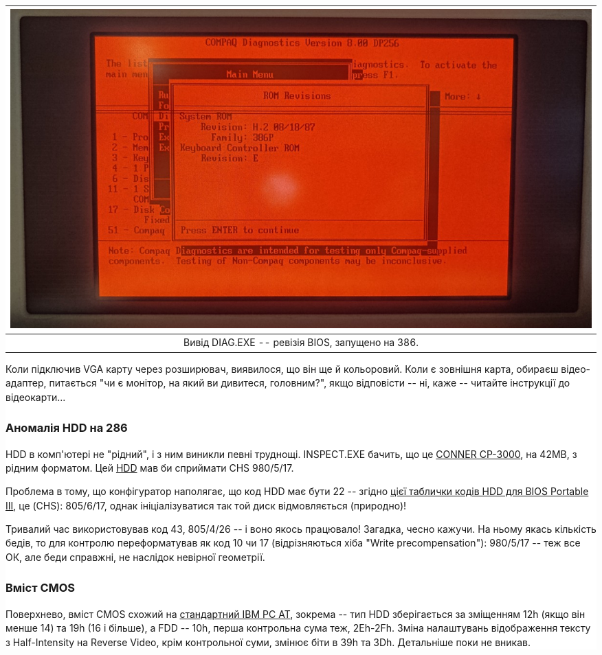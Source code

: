 | ![](/retrocomputing/ibm_pc_compat/pics/CompaqPortable3/diag_2.jpg) |
|:------------------------------------------------:|
| Вивід DIAG\.EXE -- ревізія BIOS, запущено на 386.|

Коли підключив VGA карту через розширювач, виявилося, що він ще й кольоровий. Коли є зовнішня карта, обираєш відео-адаптер, питається "чи є монітор, на який ви дивитеся, головним?", якщо відповісти -- ні, каже -- читайте інструкції до відеокарти...

### Аномалія HDD на 286

HDD в комп'ютері не "рідний", і з ним виникли певні труднощі. INSPECT.EXE бачить, що це [CONNER CP-3000](https://www.redhill.net.au/d/140.php), на 42MB, з рідним форматом. Цей [HDD](https://stason.org/TULARC/pc/hard-drives-hdd/conner/CP-3000-42MB-3-5-SL-IDE-AT.html) мав би сприймати CHS 980/5/17.

Проблема в тому, що конфігуратор наполягає, що код HDD має бути 22 -- згідно [цієї таблички кодів HDD для BIOS Portable III](https://www.seasip.info/VintagePC/compaq3.html), це (CHS): 805/6/17, однак ініціалізуватися так той диск відмовляється (природно)!

Тривалий час використовував код 43, 805/4/26	-- і воно якось працювало! Загадка, чесно кажучи.  На ньому якась кількість бедів, то для контролю переформатував як код 10 чи 17 (відрізняються хіба "Write precompensation"): 980/5/17 -- теж все ОК, але беди справжні, не  наслідок невірної геометрії. 

### Вміст CMOS

Поверхнево, вміст CMOS схожий на [стандартний IBM PC AT](https://bochs.sourceforge.io/techspec/CMOS-reference.txt), зокрема -- тип HDD зберігається за зміщенням 12h (якщо він менше 14) та 19h (16 і більше), а FDD -- 10h, перша контрольна сума теж, 2Eh-2Fh. Зміна налаштувань відображення тексту з Half-Intensity на Reverse Video, крім контрольної суми, змінює біти в 39h та 3Dh. Детальніше поки не вникав. 
